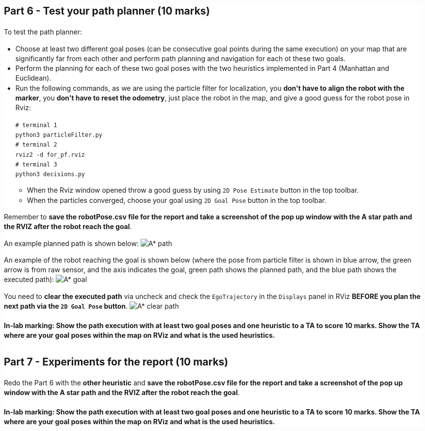 
## Part 6 - Test your path planner (10 marks)
To test the path planner:
- Choose at least two different goal poses (can be consecutive goal points during the same execution) on your map that are significantly far from each other and perform path planning and navigation for each ot these two goals.
- Perform the planning for each of these two goal poses with the two heuristics implemented in Part 4 (Manhattan and Euclidean).
- Run the following commands, as we are using the particle filter for localization, you **don't have to align the robot with the marker**, you **don't have to reset the odometry**, just place the robot in the map, and give a good guess for the robot pose in Rviz:
  ```
  # terminal 1
  python3 particleFilter.py
  # terminal 2
  rviz2 -d for_pf.rviz
  # terminal 3
  python3 decisions.py
  ``` 
  - When the Rviz window opened throw a good guess by using ```2D Pose Estimate``` button in the top toolbar.
  - When the particles converged, choose your goal using ```2D Goal Pose``` button in the top toolbar.

Remember to **save the robotPose.csv file for the report and take a screenshot of the pop up window with the A star path and the RVIZ after the robot reach the goal**.

An example planned path is shown below:
![A* path](figs/example_Astar_path.png)

An example of the robot reaching the goal is shown below (where the pose from particle filter is shown in blue arrow, the green arrow is from raw sensor, and the axis indicates the goal, green path shows the planned path, and the blue path shows the executed path):
![A* goal](figs/example_Rviz_path.png)

You need to **clear the executed path** via uncheck and check the `EgoTrajectory` in the `Displays` panel in RViz **BEFORE you plan the next path via the `2D Goal Pose` button**.
![A* clear path](figs/clear_ego_trajectory.png)

#### In-lab marking: Show the path execution with at least two goal poses and one heuristic to a TA to score 10 marks. Show the TA where are your goal poses within the map on RViz and what is the used heuristics.


## Part 7 - Experiments for the report (10 marks)
Redo the Part 6 with the **other heuristic** and **save the robotPose.csv file for the report and take a screenshot of the pop up window with the A star path and the RVIZ after the robot reach the goal**.

#### In-lab marking: Show the path execution with at least two goal poses and one heuristic to a TA to score 10 marks. Show the TA where are your goal poses within the map on RViz and what is the used heuristics.
